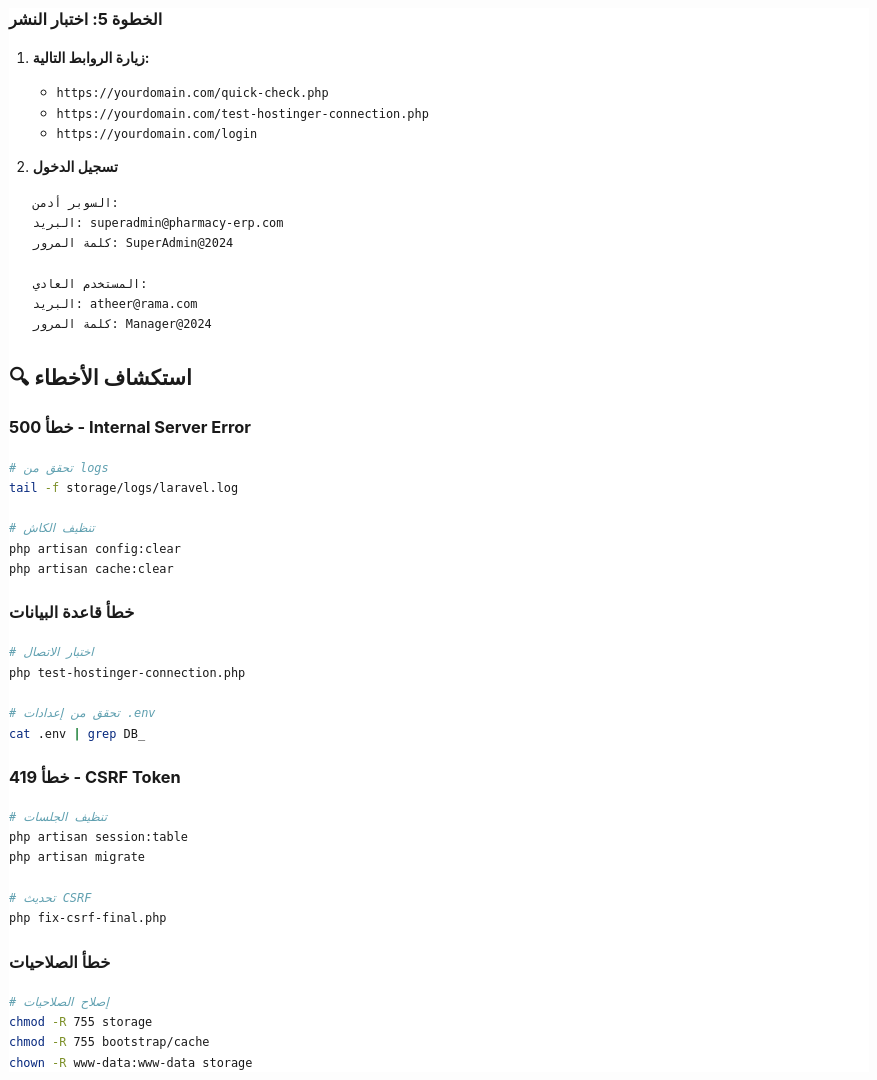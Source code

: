 ### الخطوة 5: اختبار النشر

1. **زيارة الروابط التالية:**
   - `https://yourdomain.com/quick-check.php`
   - `https://yourdomain.com/test-hostinger-connection.php`
   - `https://yourdomain.com/login`

2. **تسجيل الدخول**
   ```
   السوبر أدمن:
   البريد: superadmin@pharmacy-erp.com
   كلمة المرور: SuperAdmin@2024

   المستخدم العادي:
   البريد: atheer@rama.com
   كلمة المرور: Manager@2024
   ```

## 🔍 استكشاف الأخطاء

### خطأ 500 - Internal Server Error
```bash
# تحقق من logs
tail -f storage/logs/laravel.log

# تنظيف الكاش
php artisan config:clear
php artisan cache:clear
```

### خطأ قاعدة البيانات
```bash
# اختبار الاتصال
php test-hostinger-connection.php

# تحقق من إعدادات .env
cat .env | grep DB_
```

### خطأ 419 - CSRF Token
```bash
# تنظيف الجلسات
php artisan session:table
php artisan migrate

# تحديث CSRF
php fix-csrf-final.php
```

### خطأ الصلاحيات
```bash
# إصلاح الصلاحيات
chmod -R 755 storage
chmod -R 755 bootstrap/cache
chown -R www-data:www-data storage
```
